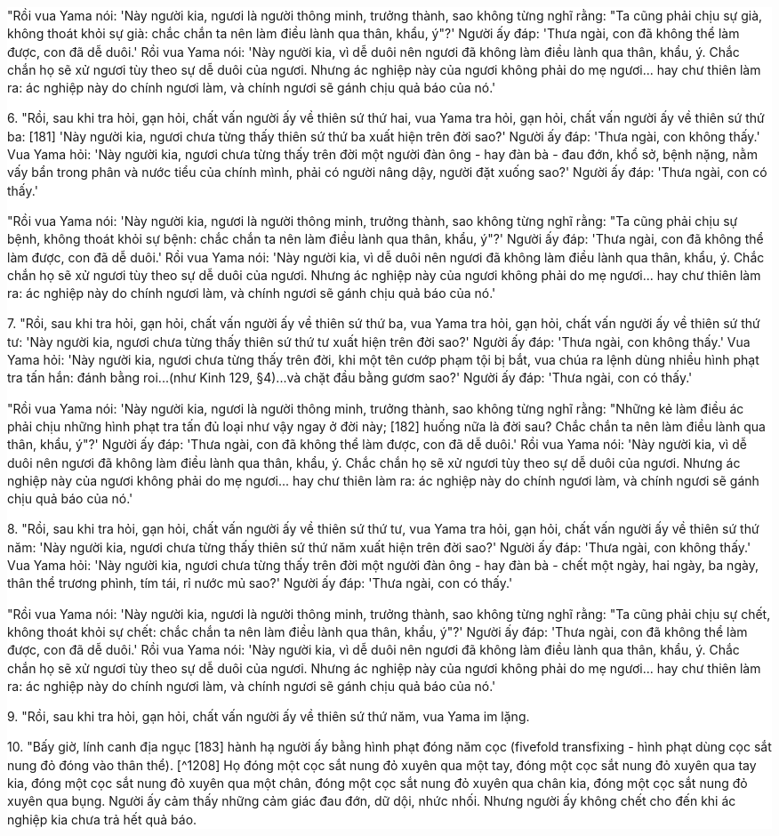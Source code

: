 "Rồi vua Yama nói: 'Này người kia, ngươi là người thông minh, trưởng thành, sao không từng nghĩ rằng: "Ta cũng phải chịu sự già, không thoát khỏi sự già: chắc chắn ta nên làm điều lành qua thân, khẩu, ý"?' Người ấy đáp: 'Thưa ngài, con đã không thể làm được, con đã dễ duôi.' Rồi vua Yama nói: 'Này người kia, vì dễ duôi nên ngươi đã không làm điều lành qua thân, khẩu, ý. Chắc chắn họ sẽ xử ngươi tùy theo sự dễ duôi của ngươi. Nhưng ác nghiệp này của ngươi không phải do mẹ ngươi... hay chư thiên làm ra: ác nghiệp này do chính ngươi làm, và chính ngươi sẽ gánh chịu quả báo của nó.'

6\.  "Rồi, sau khi tra hỏi, gạn hỏi, chất vấn người ấy về thiên sứ thứ hai, vua Yama tra hỏi, gạn hỏi, chất vấn người ấy về thiên sứ thứ ba: [181] 'Này người kia, ngươi chưa từng thấy thiên sứ thứ ba xuất hiện trên đời sao?' Người ấy đáp: 'Thưa ngài, con không thấy.' Vua Yama hỏi: 'Này người kia, ngươi chưa từng thấy trên đời một người đàn ông - hay đàn bà - đau đớn, khổ sở, bệnh nặng, nằm vấy bẩn trong phân và nước tiểu của chính mình, phải có người nâng dậy, người đặt xuống sao?' Người ấy đáp: 'Thưa ngài, con có thấy.'

"Rồi vua Yama nói: 'Này người kia, ngươi là người thông minh, trưởng thành, sao không từng nghĩ rằng: "Ta cũng phải chịu sự bệnh, không thoát khỏi sự bệnh: chắc chắn ta nên làm điều lành qua thân, khẩu, ý"?' Người ấy đáp: 'Thưa ngài, con đã không thể làm được, con đã dễ duôi.' Rồi vua Yama nói: 'Này người kia, vì dễ duôi nên ngươi đã không làm điều lành qua thân, khẩu, ý. Chắc chắn họ sẽ xử ngươi tùy theo sự dễ duôi của ngươi. Nhưng ác nghiệp này của ngươi không phải do mẹ ngươi... hay chư thiên làm ra: ác nghiệp này do chính ngươi làm, và chính ngươi sẽ gánh chịu quả báo của nó.'

7\.  "Rồi, sau khi tra hỏi, gạn hỏi, chất vấn người ấy về thiên sứ thứ ba, vua Yama tra hỏi, gạn hỏi, chất vấn người ấy về thiên sứ thứ tư: 'Này người kia, ngươi chưa từng thấy thiên sứ thứ tư xuất hiện trên đời sao?' Người ấy đáp: 'Thưa ngài, con không thấy.' Vua Yama hỏi: 'Này người kia, ngươi chưa từng thấy trên đời, khi một tên cướp phạm tội bị bắt, vua chúa ra lệnh dùng nhiều hình phạt tra tấn hắn: đánh bằng roi...(như Kinh 129, §4)...và chặt đầu bằng gươm sao?' Người ấy đáp: 'Thưa ngài, con có thấy.'

"Rồi vua Yama nói: 'Này người kia, ngươi là người thông minh, trưởng thành, sao không từng nghĩ rằng: "Những kẻ làm điều ác phải chịu những hình phạt tra tấn đủ loại như vậy ngay ở đời này; [182] huống nữa là đời sau? Chắc chắn ta nên làm điều lành qua thân, khẩu, ý"?' Người ấy đáp: 'Thưa ngài, con đã không thể làm được, con đã dễ duôi.' Rồi vua Yama nói: 'Này người kia, vì dễ duôi nên ngươi đã không làm điều lành qua thân, khẩu, ý. Chắc chắn họ sẽ xử ngươi tùy theo sự dễ duôi của ngươi. Nhưng ác nghiệp này của ngươi không phải do mẹ ngươi... hay chư thiên làm ra: ác nghiệp này do chính ngươi làm, và chính ngươi sẽ gánh chịu quả báo của nó.'

8\.  "Rồi, sau khi tra hỏi, gạn hỏi, chất vấn người ấy về thiên sứ thứ tư, vua Yama tra hỏi, gạn hỏi, chất vấn người ấy về thiên sứ thứ năm: 'Này người kia, ngươi chưa từng thấy thiên sứ thứ năm xuất hiện trên đời sao?' Người ấy đáp: 'Thưa ngài, con không thấy.' Vua Yama hỏi: 'Này người kia, ngươi chưa từng thấy trên đời một người đàn ông - hay đàn bà - chết một ngày, hai ngày, ba ngày, thân thể trương phình, tím tái, rỉ nước mủ sao?' Người ấy đáp: 'Thưa ngài, con có thấy.'

"Rồi vua Yama nói: 'Này người kia, ngươi là người thông minh, trưởng thành, sao không từng nghĩ rằng: "Ta cũng phải chịu sự chết, không thoát khỏi sự chết: chắc chắn ta nên làm điều lành qua thân, khẩu, ý"?' Người ấy đáp: 'Thưa ngài, con đã không thể làm được, con đã dễ duôi.' Rồi vua Yama nói: 'Này người kia, vì dễ duôi nên ngươi đã không làm điều lành qua thân, khẩu, ý. Chắc chắn họ sẽ xử ngươi tùy theo sự dễ duôi của ngươi. Nhưng ác nghiệp này của ngươi không phải do mẹ ngươi... hay chư thiên làm ra: ác nghiệp này do chính ngươi làm, và chính ngươi sẽ gánh chịu quả báo của nó.'

9\.  "Rồi, sau khi tra hỏi, gạn hỏi, chất vấn người ấy về thiên sứ thứ năm, vua Yama im lặng.

10\. "Bấy giờ, lính canh địa ngục [183] hành hạ người ấy bằng hình phạt đóng năm cọc (fivefold transfixing - hình phạt dùng cọc sắt nung đỏ đóng vào thân thể). [^1208] Họ đóng một cọc sắt nung đỏ xuyên qua một tay, đóng một cọc sắt nung đỏ xuyên qua tay kia, đóng một cọc sắt nung đỏ xuyên qua một chân, đóng một cọc sắt nung đỏ xuyên qua chân kia, đóng một cọc sắt nung đỏ xuyên qua bụng. Người ấy cảm thấy những cảm giác đau đớn, dữ dội, nhức nhối. Nhưng người ấy không chết cho đến khi ác nghiệp kia chưa trả hết quả báo.
